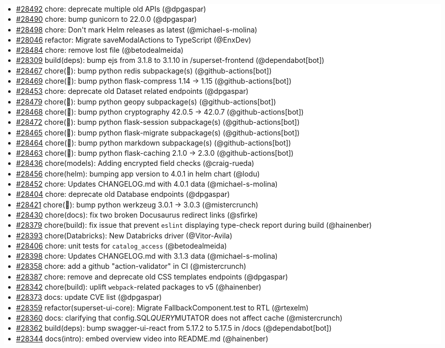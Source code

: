 - [#28492](https://github.com/apache/superset/pull/28492) chore: deprecate multiple old APIs (@dpgaspar)
- [#28490](https://github.com/apache/superset/pull/28490) chore: bump gunicorn to 22.0.0 (@dpgaspar)
- [#28498](https://github.com/apache/superset/pull/28498) chore: Don't mark Helm releases as latest (@michael-s-molina)
- [#28046](https://github.com/apache/superset/pull/28046) refactor: Migrate saveModalActions to TypeScript (@EnxDev)
- [#28484](https://github.com/apache/superset/pull/28484) chore: remove lost file (@betodealmeida)
- [#28309](https://github.com/apache/superset/pull/28309) build(deps): bump ejs from 3.1.8 to 3.1.10 in /superset-frontend (@dependabot[bot])
- [#28467](https://github.com/apache/superset/pull/28467) chore(🦾): bump python redis subpackage(s) (@github-actions[bot])
- [#28469](https://github.com/apache/superset/pull/28469) chore(🦾): bump python flask-compress 1.14 -> 1.15 (@github-actions[bot])
- [#28453](https://github.com/apache/superset/pull/28453) chore: deprecate old Dataset related endpoints (@dpgaspar)
- [#28479](https://github.com/apache/superset/pull/28479) chore(🦾): bump python geopy subpackage(s) (@github-actions[bot])
- [#28468](https://github.com/apache/superset/pull/28468) chore(🦾): bump python cryptography 42.0.5 -> 42.0.7 (@github-actions[bot])
- [#28472](https://github.com/apache/superset/pull/28472) chore(🦾): bump python flask-session subpackage(s) (@github-actions[bot])
- [#28465](https://github.com/apache/superset/pull/28465) chore(🦾): bump python flask-migrate subpackage(s) (@github-actions[bot])
- [#28464](https://github.com/apache/superset/pull/28464) chore(🦾): bump python markdown subpackage(s) (@github-actions[bot])
- [#28463](https://github.com/apache/superset/pull/28463) chore(🦾): bump python flask-caching 2.1.0 -> 2.3.0 (@github-actions[bot])
- [#28436](https://github.com/apache/superset/pull/28436) chore(models): Adding encrypted field checks (@craig-rueda)
- [#28456](https://github.com/apache/superset/pull/28456) chore(helm): bumping app version to 4.0.1 in helm chart (@lodu)
- [#28452](https://github.com/apache/superset/pull/28452) chore: Updates CHANGELOG.md with 4.0.1 data (@michael-s-molina)
- [#28404](https://github.com/apache/superset/pull/28404) chore: deprecate old Database endpoints (@dpgaspar)
- [#28421](https://github.com/apache/superset/pull/28421) chore(🦾): bump python werkzeug 3.0.1 -> 3.0.3 (@mistercrunch)
- [#28430](https://github.com/apache/superset/pull/28430) chore(docs): fix two broken Docusaurus redirect links (@sfirke)
- [#28379](https://github.com/apache/superset/pull/28379) chore(build): fix issue that prevent `eslint` displaying type-check report during build (@hainenber)
- [#28393](https://github.com/apache/superset/pull/28393) chore(Databricks): New Databricks driver (@Vitor-Avila)
- [#28406](https://github.com/apache/superset/pull/28406) chore: unit tests for `catalog_access` (@betodealmeida)
- [#28398](https://github.com/apache/superset/pull/28398) chore: Updates CHANGELOG.md with 3.1.3 data (@michael-s-molina)
- [#28358](https://github.com/apache/superset/pull/28358) chore: add a github "action-validator" in CI (@mistercrunch)
- [#28387](https://github.com/apache/superset/pull/28387) chore: remove and deprecate old CSS templates endpoints (@dpgaspar)
- [#28342](https://github.com/apache/superset/pull/28342) chore(build): uplift `webpack`-related packages to v5 (@hainenber)
- [#28373](https://github.com/apache/superset/pull/28373) docs: update CVE list (@dpgaspar)
- [#28359](https://github.com/apache/superset/pull/28359) refactor(superset-ui-core): Migrate FallbackComponent.test to RTL (@rtexelm)
- [#28360](https://github.com/apache/superset/pull/28360) docs: clarifying that config.SQL*QUERY*MUTATOR does not affect cache (@mistercrunch)
- [#28362](https://github.com/apache/superset/pull/28362) build(deps): bump swagger-ui-react from 5.17.2 to 5.17.5 in /docs (@dependabot[bot])
- [#28344](https://github.com/apache/superset/pull/28344) docs(intro): embed overview video into README.md (@hainenber)